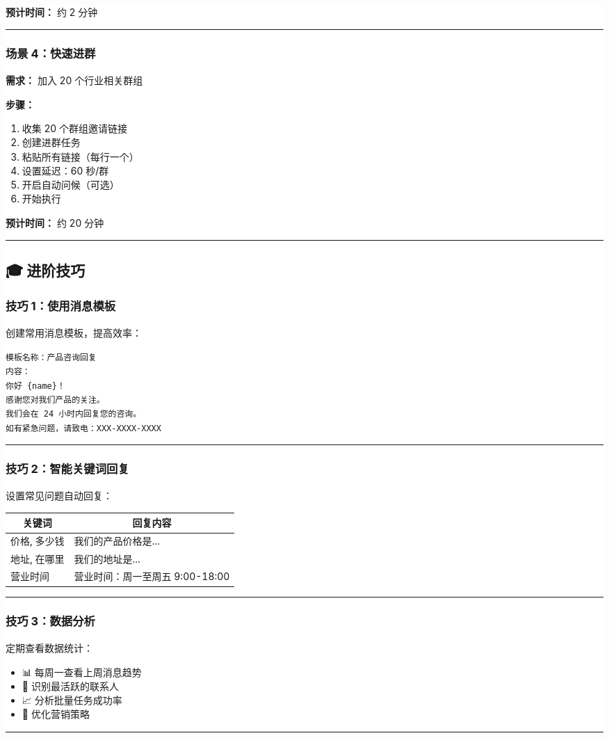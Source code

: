 **预计时间：** 约 2 分钟

---

### 场景 4：快速进群

**需求：** 加入 20 个行业相关群组

**步骤：**
1. 收集 20 个群组邀请链接
2. 创建进群任务
3. 粘贴所有链接（每行一个）
4. 设置延迟：60 秒/群
5. 开启自动问候（可选）
6. 开始执行

**预计时间：** 约 20 分钟

---

## 🎓 进阶技巧

### 技巧 1：使用消息模板

创建常用消息模板，提高效率：

```
模板名称：产品咨询回复
内容：
你好 {name}！
感谢您对我们产品的关注。
我们会在 24 小时内回复您的咨询。
如有紧急问题，请致电：XXX-XXXX-XXXX
```

---

### 技巧 2：智能关键词回复

设置常见问题自动回复：

| 关键词 | 回复内容 |
|--------|----------|
| 价格, 多少钱 | 我们的产品价格是... |
| 地址, 在哪里 | 我们的地址是... |
| 营业时间 | 营业时间：周一至周五 9:00-18:00 |

---

### 技巧 3：数据分析

定期查看数据统计：
- 📊 每周一查看上周消息趋势
- 👥 识别最活跃的联系人
- 📈 分析批量任务成功率
- 🎯 优化营销策略

---